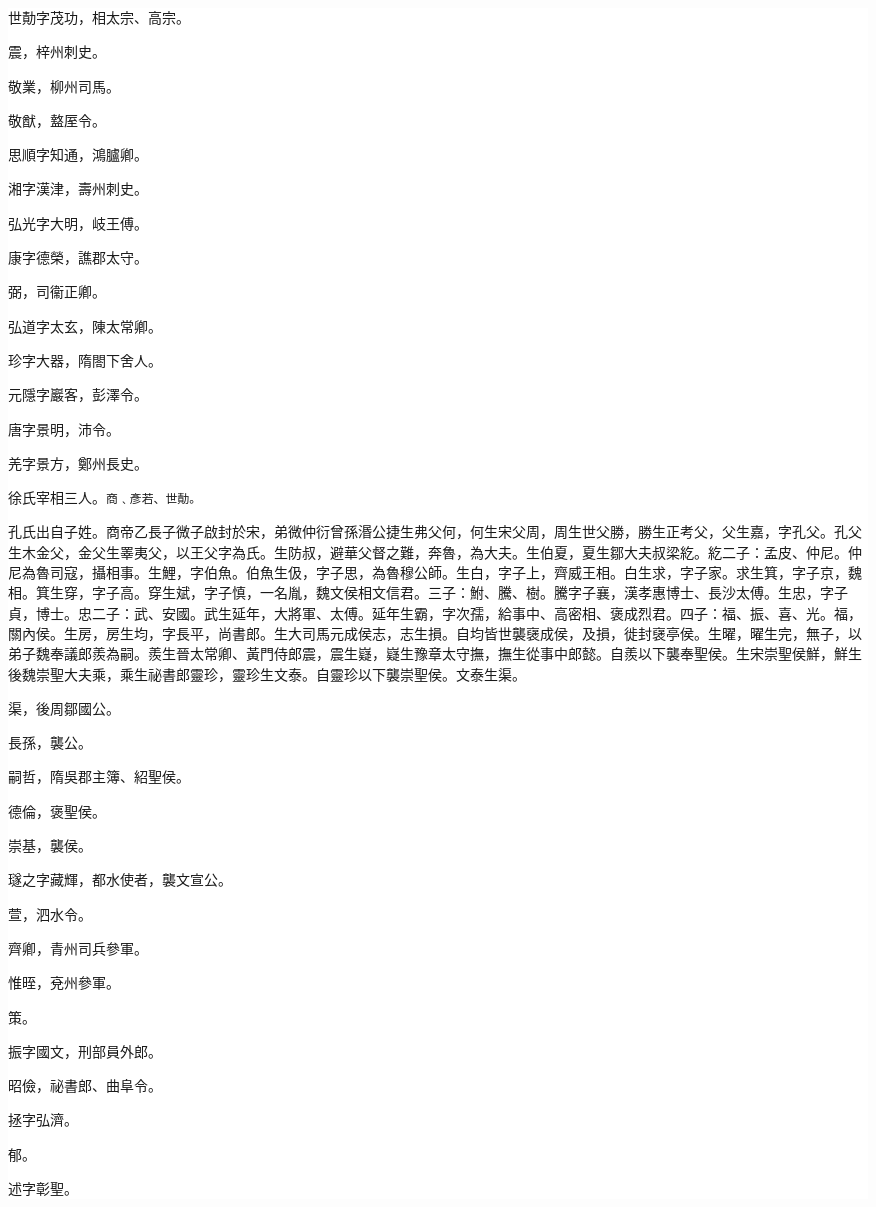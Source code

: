世勣字茂功，相太宗、高宗。

震，梓州刺史。

敬業，柳州司馬。

敬猷，盩厔令。

思順字知通，鴻臚卿。

湘字漢津，壽州刺史。

弘光字大明，岐王傅。

康字德榮，譙郡太守。

弼，司衞正卿。

弘道字太玄，陳太常卿。

珍字大器，隋閤下舍人。

元隱字巖客，彭澤令。

唐字景明，沛令。

羌字景方，鄭州長史。

徐氏宰相三人。`商﹑彥若、世勣。`

孔氏出自子姓。商帝乙長子微子啟封於宋，弟微仲衍曾孫湣公捷生弗父何，何生宋父周，周生世父勝，勝生正考父，父生嘉，字孔父。孔父生木金父，金父生睪夷父，以王父字為氏。生防叔，避華父督之難，奔魯，為大夫。生伯夏，夏生鄒大夫叔梁紇。紇二子：孟皮、仲尼。仲尼為魯司寇，攝相事。生鯉，字伯魚。伯魚生伋，字子思，為魯穆公師。生白，字子上，齊威王相。白生求，字子家。求生箕，字子京，魏相。箕生穿，字子高。穿生斌，字子慎，一名胤，魏文侯相文信君。三子：鮒、騰、樹。騰字子襄，漢孝惠博士、長沙太傅。生忠，字子貞，博士。忠二子：武、安國。武生延年，大將軍、太傅。延年生霸，字次孺，給事中、高密相、褒成烈君。四子：福、振、喜、光。福，關內侯。生房，房生均，字長平，尚書郎。生大司馬元成侯志，志生損。自均皆世襲襃成侯，及損，徙封襃亭侯。生曜，曜生完，無子，以弟子魏奉議郎羨為嗣。羨生晉太常卿、黃門侍郎震，震生嶷，嶷生豫章太守撫，撫生從事中郎懿。自羨以下襲奉聖侯。生宋崇聖侯鮮，鮮生後魏崇聖大夫乘，乘生祕書郎靈珍，靈珍生文泰。自靈珍以下襲崇聖侯。文泰生渠。

渠，後周鄒國公。

長孫，襲公。

嗣哲，隋吳郡主簿、紹聖侯。

德倫，褒聖侯。

崇基，襲侯。

璲之字藏輝，都水使者，襲文宣公。

萱，泗水令。

齊卿，青州司兵參軍。

惟晊，兗州參軍。

策。

振字國文，刑部員外郎。

昭儉，祕書郎、曲阜令。

拯字弘濟。

郁。

述字彰聖。
